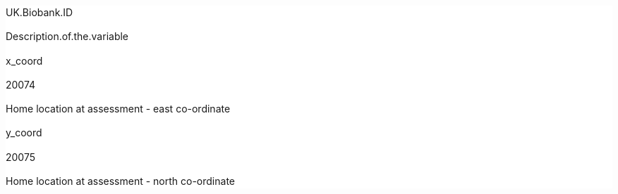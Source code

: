<td>

UK.Biobank.ID

</td>

<td>

Description.of.the.variable

</td>

</tr>

<tr>

<td colspan="3" style="border-bottom: 1px solid black">

</td>

</tr>

<tr>

<td style="text-align:left">

x\_coord

</td>

<td>

20074

</td>

<td>

Home location at assessment - east co-ordinate

</td>

</tr>

<tr>

<td style="text-align:left">

y\_coord

</td>

<td>

20075

</td>

<td>

Home location at assessment - north co-ordinate

</td>

</tr>
